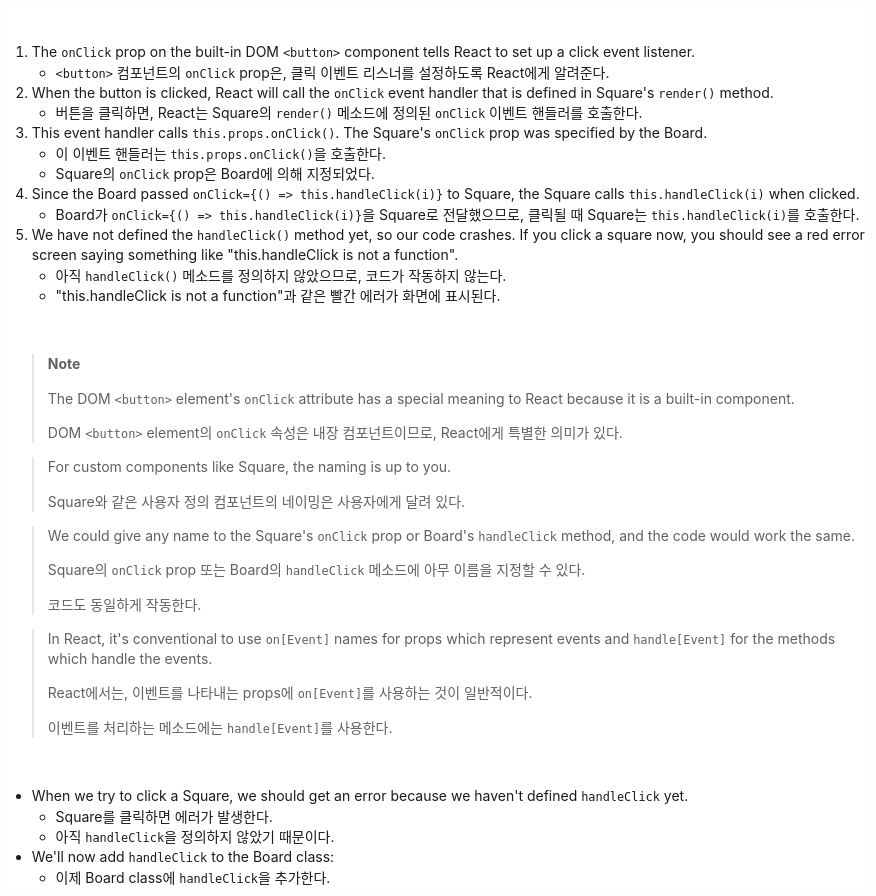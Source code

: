 <br>

1. The `onClick` prop on the built-in DOM `<button>` component tells React to set up a click event listener.
   - `<button>` 컴포넌트의 `onClick` prop은, 클릭 이벤트 리스너를 설정하도록 React에게 알려준다.
2. When the button is clicked, React will call the `onClick` event handler that is defined in Square's `render()` method.
   - 버튼을 클릭하면, React는 Square의 `render()` 메소드에 정의된 `onClick` 이벤트 핸들러를 호출한다.
3. This event handler calls `this.props.onClick()`. The Square's `onClick` prop was specified by the Board.
   - 이 이벤트 핸들러는 `this.props.onClick()`을 호출한다.
   - Square의 `onClick` prop은 Board에 의해 지정되었다.
4. Since the Board passed `onClick={() => this.handleClick(i)}` to Square, the Square calls `this.handleClick(i)` when clicked.
   - Board가 `onClick={() => this.handleClick(i)}`을 Square로 전달했으므로, 클릭될 때 Square는 `this.handleClick(i)`를 호출한다.
5. We have not defined the `handleClick()` method yet, so our code crashes. If you click a square now, you should see a red error screen saying something like "this.handleClick is not a function".
   - 아직 `handleClick()` 메소드를 정의하지 않았으므로, 코드가 작동하지 않는다.
   - "this.handleClick is not a function"과 같은 빨간 에러가 화면에 표시된다.

<br>

> **Note**
>
> The DOM `<button>` element's `onClick` attribute has a special meaning to React because it is a built-in component.
>
> DOM `<button>` element의 `onClick` 속성은 내장 컴포넌트이므로, React에게 특별한 의미가 있다.

> For custom components like Square, the naming is up to you.
>
> Square와 같은 사용자 정의 컴포넌트의 네이밍은 사용자에게 달려 있다.

> We could give any name to the Square's `onClick` prop or Board's `handleClick` method, and the code would work the same.
>
> Square의 `onClick` prop 또는 Board의 `handleClick` 메소드에 아무 이름을 지정할 수 있다.
>
> 코드도 동일하게 작동한다.

> In React, it's conventional to use `on[Event]` names for props which represent events and `handle[Event]` for the methods which handle the events.
>
> React에서는, 이벤트를 나타내는 props에 `on[Event]`를 사용하는 것이 일반적이다.
>
> 이벤트를 처리하는 메소드에는 `handle[Event]`를 사용한다.

<br>

- When we try to click a Square, we should get an error because we haven't defined `handleClick` yet.
  - Square를 클릭하면 에러가 발생한다.
  - 아직 `handleClick`을 정의하지 않았기 때문이다.
- We'll now add `handleClick` to the Board class:
  - 이제 Board class에 `handleClick`을 추가한다.
